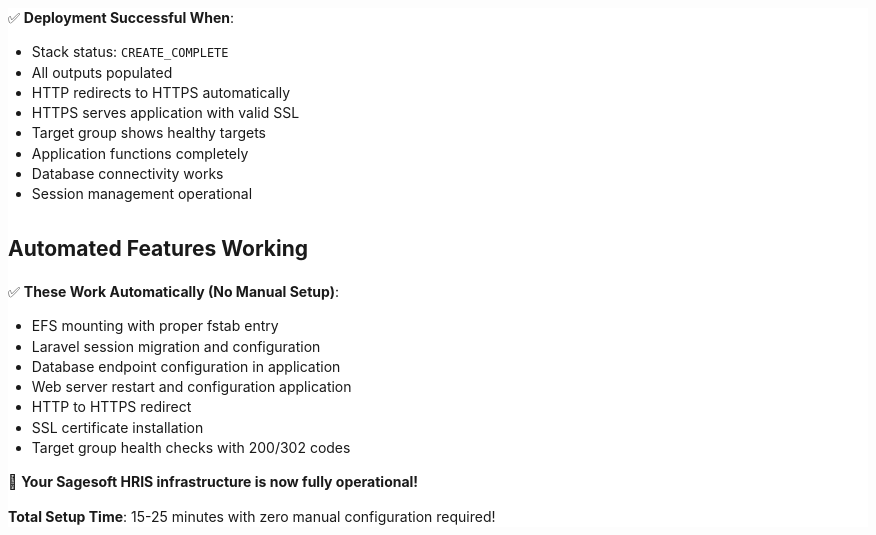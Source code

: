 ✅ **Deployment Successful When**:
- Stack status: `CREATE_COMPLETE`
- All outputs populated
- HTTP redirects to HTTPS automatically
- HTTPS serves application with valid SSL
- Target group shows healthy targets
- Application functions completely
- Database connectivity works
- Session management operational

## Automated Features Working

✅ **These Work Automatically (No Manual Setup)**:
- EFS mounting with proper fstab entry
- Laravel session migration and configuration
- Database endpoint configuration in application
- Web server restart and configuration application
- HTTP to HTTPS redirect
- SSL certificate installation
- Target group health checks with 200/302 codes

🎉 **Your Sagesoft HRIS infrastructure is now fully operational!**

**Total Setup Time**: 15-25 minutes with zero manual configuration required!
